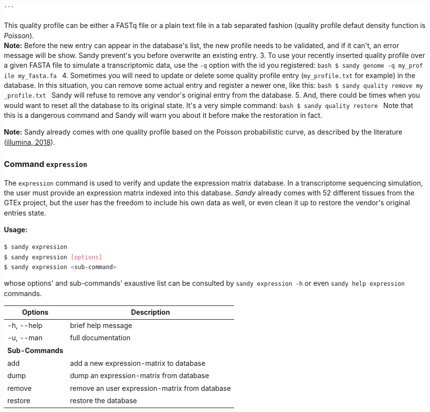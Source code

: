 	```
This quality profile can be either a FASTq file or a plain text file in
a tab separated fashion (quality profile defaut density function is
*Poisson*).<br />
**Note:** Before the new entry can appear in the database's list, the new
profile needs to be validated, and if it can't, an error message will
be show. Sandy prevent's you before overwrite an existing entry.
3. To use your recently inserted quality profile over a given FASTA file
to simulate a transcriptomic data, use the `-q` option with the id you
registered:
	```bash
	$ sandy genome -q my_profile my_fasta.fa
	```
4. Sometimes you will need to update or delete some quality profile entry
(`my_profile.txt` for example) in the database. In this situation, you can
remove some actual entry and register a newer one, like this:
	```bash
	$ sandy quality remove my_profile.txt
	```
Sandy will refuse to remove any vendor's original entry from the database.
5. And, there could be times when you would want to reset all the database to
its original state. It's a very simple command:
	```bash
	$ sandy quality restore
	```
Note that this is a dangerous command and Sandy will warn you about it
before make the restoration in fact.

**Note:** Sandy already comes with one quality profile based on the Poisson
probabilistic curve, as described by the literature
([illumina, 2018](https://www.illumina.com/content/dam/illumina-marketing/documents/products/technotes/technote_understanding_quality_scores.pdf)).

### Command `expression`

The `expression` command is used to verify and update the expression matrix
database. In a transcriptome sequencing simulation, the user
must provide an expression matrix indexed into this database. *Sandy*
already comes with 52 different tissues from the GTEx project, but the
user has the freedom to include his own data as well, or even clean it up
to restore the vendor's original entries state.

**Usage:**
```bash
$ sandy expression
$ sandy expression [options]
$ sandy expression <sub-command>
```
whose options' and sub-commands' exaustive list can be consulted by
`sandy expression -h` or even `sandy help expression` commands.

Options							| Description
------------------------------- | ----------------------------------------------
-h, --help						| brief help message
-u, --man						| full documentation
**Sub-Commands**				|
add								| add a new expression-matrix to database
dump							| dump an expression-matrix from database
remove							| remove an user expression-matrix from database
restore							| restore the database
